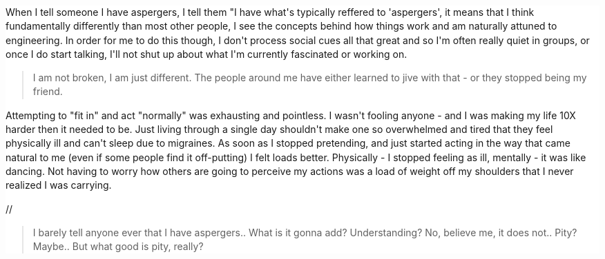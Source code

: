 When I tell someone I have aspergers, I tell them "I have what's typically reffered to 'aspergers', it means that I think fundamentally differently than most other people, I see the concepts behind how things work and am naturally attuned to engineering. In order for me to do this though, I don't process social cues all that great and so I'm often really quiet in groups, or once I do start talking, I'll not shut up about what I'm currently fascinated or working on.

> I am not broken, I am just different. The people around me have either learned to jive with that - or they stopped being my friend.

Attempting to "fit in" and act "normally" was exhausting and pointless. I wasn't fooling anyone - and I was making my life 10X harder then it needed to be. Just living through a single day shouldn't make one so overwhelmed and tired that they feel physically ill and can't sleep due to migraines. As soon as I stopped pretending, and just started acting in the way that came natural to me (even if some people find it off-putting) I felt loads better. Physically - I stopped feeling as ill, mentally - it was like dancing. Not having to worry how others are going to perceive my actions was a load of weight off my shoulders that I never realized I was carrying.

//

> I barely tell anyone ever that I have aspergers.. What is it gonna add? Understanding? No, believe me, it does not.. Pity? Maybe.. But what good is pity, really?
